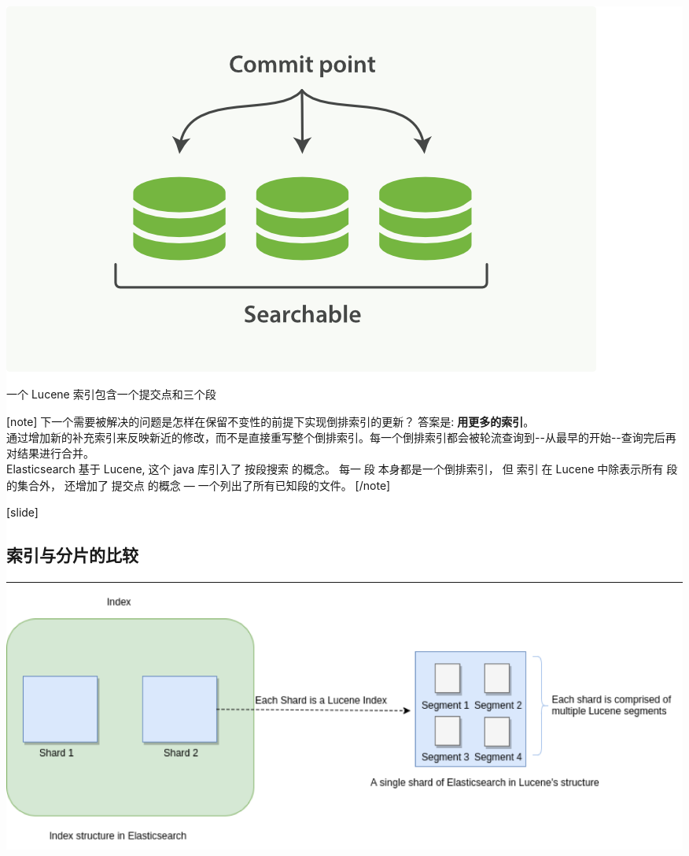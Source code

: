 ![Per-segment Search](/img/elas_1101.png)

一个 Lucene 索引包含一个提交点和三个段

[note]
下一个需要被解决的问题是怎样在保留不变性的前提下实现倒排索引的更新？ 答案是: **用更多的索引**。
<br/>
通过增加新的补充索引来反映新近的修改，而不是直接重写整个倒排索引。每一个倒排索引都会被轮流查询到--从最早的开始--查询完后再对结果进行合并。
<br/>
Elasticsearch 基于 Lucene, 这个 java 库引入了 按段搜索 的概念。 每一 段 本身都是一个倒排索引， 但 索引 在 Lucene 中除表示所有 段 的集合外， 还增加了 提交点 的概念 — 一个列出了所有已知段的文件。
[/note]

[slide]

## 索引与分片的比较
---

![Elasticsearch-lucene](/img/elas_lucene_1.png)
